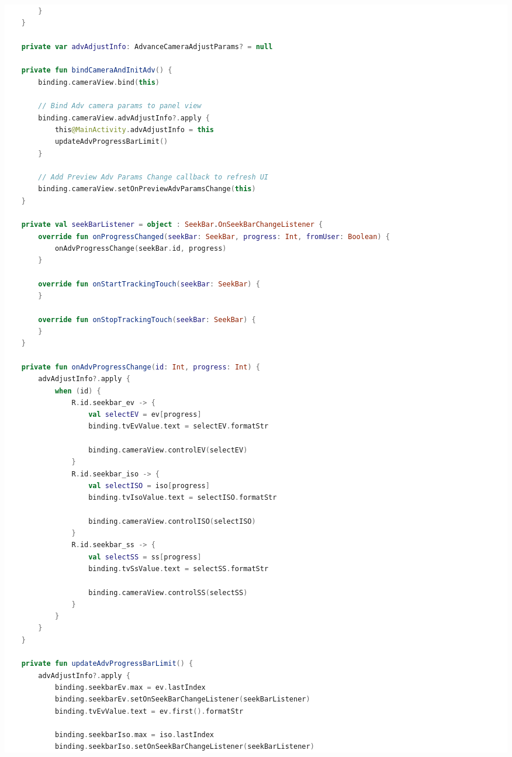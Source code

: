 ```Kotlin
        }
    }

    private var advAdjustInfo: AdvanceCameraAdjustParams? = null

    private fun bindCameraAndInitAdv() {
        binding.cameraView.bind(this)

        // Bind Adv camera params to panel view
        binding.cameraView.advAdjustInfo?.apply {
            this@MainActivity.advAdjustInfo = this
            updateAdvProgressBarLimit()
        }

        // Add Preview Adv Params Change callback to refresh UI
        binding.cameraView.setOnPreviewAdvParamsChange(this)
    }

    private val seekBarListener = object : SeekBar.OnSeekBarChangeListener {
        override fun onProgressChanged(seekBar: SeekBar, progress: Int, fromUser: Boolean) {
            onAdvProgressChange(seekBar.id, progress)
        }

        override fun onStartTrackingTouch(seekBar: SeekBar) {
        }

        override fun onStopTrackingTouch(seekBar: SeekBar) {
        }
    }

    private fun onAdvProgressChange(id: Int, progress: Int) {
        advAdjustInfo?.apply {
            when (id) {
                R.id.seekbar_ev -> {
                    val selectEV = ev[progress]
                    binding.tvEvValue.text = selectEV.formatStr

                    binding.cameraView.controlEV(selectEV)
                }
                R.id.seekbar_iso -> {
                    val selectISO = iso[progress]
                    binding.tvIsoValue.text = selectISO.formatStr

                    binding.cameraView.controlISO(selectISO)
                }
                R.id.seekbar_ss -> {
                    val selectSS = ss[progress]
                    binding.tvSsValue.text = selectSS.formatStr

                    binding.cameraView.controlSS(selectSS)
                }
            }
        }
    }

    private fun updateAdvProgressBarLimit() {
        advAdjustInfo?.apply {
            binding.seekbarEv.max = ev.lastIndex
            binding.seekbarEv.setOnSeekBarChangeListener(seekBarListener)
            binding.tvEvValue.text = ev.first().formatStr

            binding.seekbarIso.max = iso.lastIndex
            binding.seekbarIso.setOnSeekBarChangeListener(seekBarListener)
```